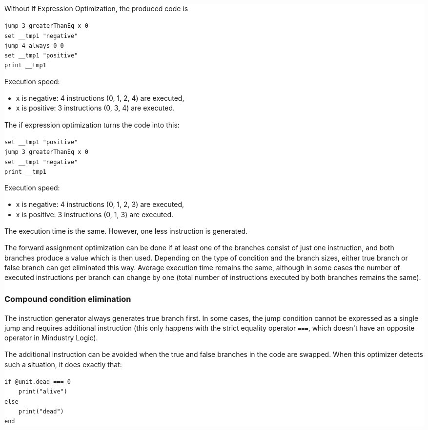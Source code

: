 Without If Expression Optimization, the produced code is

```
jump 3 greaterThanEq x 0
set __tmp1 "negative"
jump 4 always 0 0
set __tmp1 "positive"
print __tmp1
```

Execution speed:
* x is negative: 4 instructions (0, 1, 2, 4) are executed,
* x is positive: 3 instructions (0, 3, 4) are executed. 

The if expression optimization turns the code into this:

```
set __tmp1 "positive"
jump 3 greaterThanEq x 0
set __tmp1 "negative"
print __tmp1
```

Execution speed:
* x is negative: 4 instructions (0, 1, 2, 3) are executed,
* x is positive: 3 instructions (0, 1, 3) are executed.

The execution time is the same. However, one less instruction is generated.

The forward assignment optimization can be done if at least one of the branches consist of just one instruction, and 
both branches produce a value which is then used. Depending on the type of condition and the branch sizes,
either true branch or false branch can get eliminated this way. Average execution time remains the same, although in 
some cases the number of executed instructions per branch can change by one (total number of instructions executed 
by both branches remains the same).

### Compound condition elimination

The instruction generator always generates true branch first. In some cases, the jump condition cannot be expressed 
as a single jump and requires additional instruction (this only happens with the strict equality operator `===`, 
which doesn't have an opposite operator in Mindustry Logic).

The additional instruction can be avoided when the true and false branches in the code are swapped. When this 
optimizer detects such a situation, it does exactly that:

```
if @unit.dead === 0
    print("alive")
else
    print("dead")
end
```
